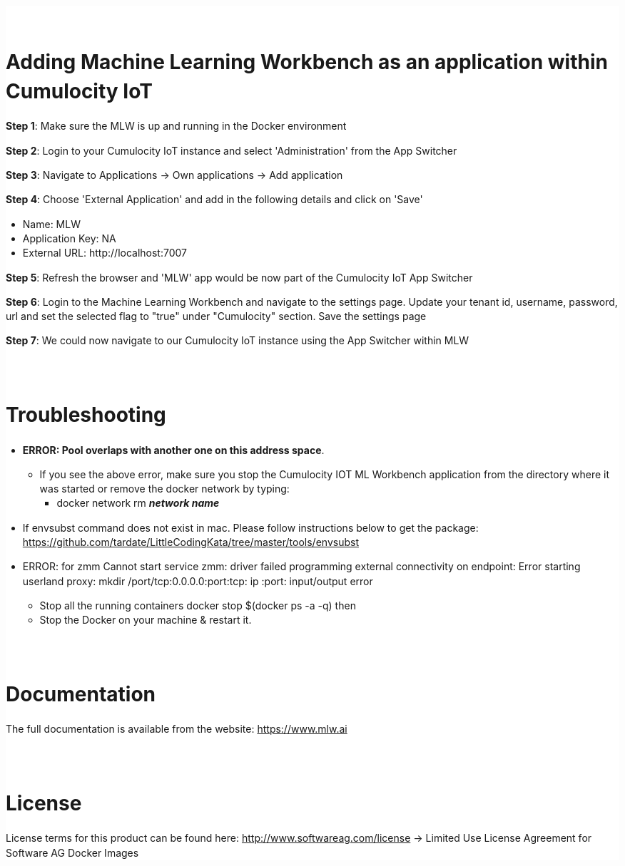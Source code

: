<br>

# Adding Machine Learning Workbench as an application within Cumulocity IoT

**Step 1**: Make sure the MLW is up and running in the Docker environment

**Step 2**: Login to your Cumulocity IoT instance and select 'Administration' from the App Switcher 

**Step 3**: Navigate to Applications -> Own applications -> Add application

**Step 4**: Choose 'External Application' and add in the following details and click on 'Save'

  - Name: MLW
  - Application Key: NA
  - External URL: http://localhost:7007

**Step 5**: Refresh the browser and 'MLW' app would be now part of the Cumulocity IoT App Switcher

**Step 6**: Login to the Machine Learning Workbench and navigate to the settings page. Update your tenant id, username, password, url and set the selected flag to "true" under "Cumulocity" section. Save the settings page

**Step 7**: We could now navigate to our Cumulocity IoT instance using the App Switcher within MLW 

<br>

# Troubleshooting #

  * **ERROR: Pool overlaps with another one on this address space**. 
    * If you see the above error, make sure you stop the Cumulocity IOT ML Workbench application from the directory where it was started or remove the docker network by typing:
       * docker network rm ***network name***

  * If envsubst command does not exist in mac. Please follow instructions below to get the package:
https://github.com/tardate/LittleCodingKata/tree/master/tools/envsubst


  * ERROR: for zmm  Cannot start service zmm: driver failed programming external connectivity on endpoint: Error starting userland proxy: mkdir /port/tcp:0.0.0.0:port:tcp: ip :port: input/output error

    * Stop all the running containers docker stop $(docker ps -a -q) then
    * Stop the Docker on your machine & restart it.

<br>

# Documentation #

The full documentation is available from the website: https://www.mlw.ai

<br>

# License #

License terms for this product can be found here: http://www.softwareag.com/license -> Limited Use License Agreement for Software AG Docker Images
